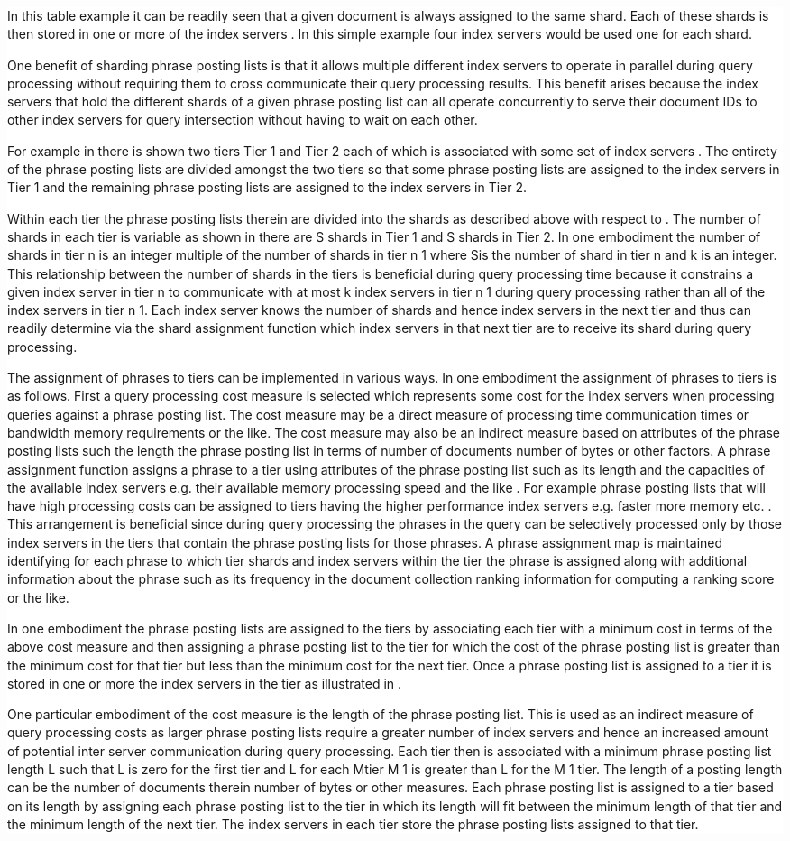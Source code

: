 In this table example it can be readily seen that a given document is always assigned to the same shard. Each of these shards is then stored in one or more of the index servers . In this simple example four index servers would be used one for each shard.

One benefit of sharding phrase posting lists is that it allows multiple different index servers to operate in parallel during query processing without requiring them to cross communicate their query processing results. This benefit arises because the index servers that hold the different shards of a given phrase posting list can all operate concurrently to serve their document IDs to other index servers for query intersection without having to wait on each other.

For example in there is shown two tiers Tier 1 and Tier 2 each of which is associated with some set of index servers . The entirety of the phrase posting lists are divided amongst the two tiers so that some phrase posting lists are assigned to the index servers in Tier 1 and the remaining phrase posting lists are assigned to the index servers in Tier 2.

Within each tier the phrase posting lists therein are divided into the shards as described above with respect to . The number of shards in each tier is variable as shown in there are S shards in Tier 1 and S shards in Tier 2. In one embodiment the number of shards in tier n is an integer multiple of the number of shards in tier n 1 where Sis the number of shard in tier n and k is an integer. This relationship between the number of shards in the tiers is beneficial during query processing time because it constrains a given index server in tier n to communicate with at most k index servers in tier n 1 during query processing rather than all of the index servers in tier n 1. Each index server knows the number of shards and hence index servers in the next tier and thus can readily determine via the shard assignment function which index servers in that next tier are to receive its shard during query processing.

The assignment of phrases to tiers can be implemented in various ways. In one embodiment the assignment of phrases to tiers is as follows. First a query processing cost measure is selected which represents some cost for the index servers when processing queries against a phrase posting list. The cost measure may be a direct measure of processing time communication times or bandwidth memory requirements or the like. The cost measure may also be an indirect measure based on attributes of the phrase posting lists such the length the phrase posting list in terms of number of documents number of bytes or other factors. A phrase assignment function assigns a phrase to a tier using attributes of the phrase posting list such as its length and the capacities of the available index servers e.g. their available memory processing speed and the like . For example phrase posting lists that will have high processing costs can be assigned to tiers having the higher performance index servers e.g. faster more memory etc. . This arrangement is beneficial since during query processing the phrases in the query can be selectively processed only by those index servers in the tiers that contain the phrase posting lists for those phrases. A phrase assignment map is maintained identifying for each phrase to which tier shards and index servers within the tier the phrase is assigned along with additional information about the phrase such as its frequency in the document collection ranking information for computing a ranking score or the like.

In one embodiment the phrase posting lists are assigned to the tiers by associating each tier with a minimum cost in terms of the above cost measure and then assigning a phrase posting list to the tier for which the cost of the phrase posting list is greater than the minimum cost for that tier but less than the minimum cost for the next tier. Once a phrase posting list is assigned to a tier it is stored in one or more the index servers in the tier as illustrated in .

One particular embodiment of the cost measure is the length of the phrase posting list. This is used as an indirect measure of query processing costs as larger phrase posting lists require a greater number of index servers and hence an increased amount of potential inter server communication during query processing. Each tier then is associated with a minimum phrase posting list length L such that L is zero for the first tier and L for each Mtier M 1 is greater than L for the M 1 tier. The length of a posting length can be the number of documents therein number of bytes or other measures. Each phrase posting list is assigned to a tier based on its length by assigning each phrase posting list to the tier in which its length will fit between the minimum length of that tier and the minimum length of the next tier. The index servers in each tier store the phrase posting lists assigned to that tier.
